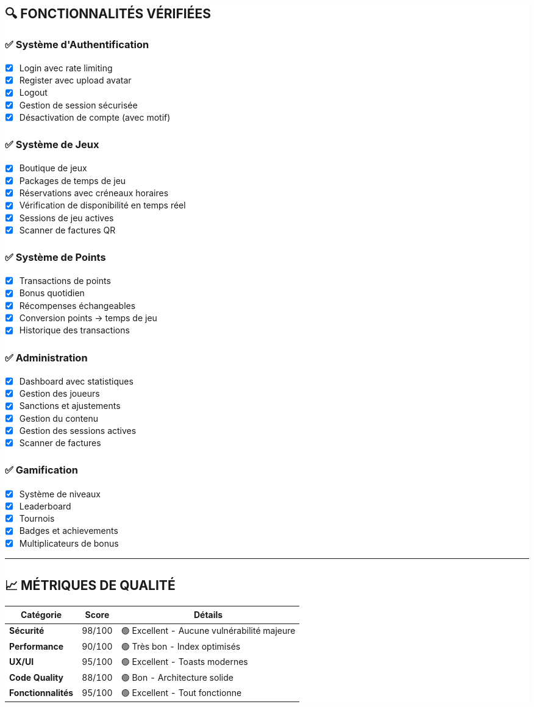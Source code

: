 
## 🔍 FONCTIONNALITÉS VÉRIFIÉES

### ✅ Système d'Authentification
- [x] Login avec rate limiting
- [x] Register avec upload avatar
- [x] Logout
- [x] Gestion de session sécurisée
- [x] Désactivation de compte (avec motif)

### ✅ Système de Jeux
- [x] Boutique de jeux
- [x] Packages de temps de jeu
- [x] Réservations avec créneaux horaires
- [x] Vérification de disponibilité en temps réel
- [x] Sessions de jeu actives
- [x] Scanner de factures QR

### ✅ Système de Points
- [x] Transactions de points
- [x] Bonus quotidien
- [x] Récompenses échangeables
- [x] Conversion points → temps de jeu
- [x] Historique des transactions

### ✅ Administration
- [x] Dashboard avec statistiques
- [x] Gestion des joueurs
- [x] Sanctions et ajustements
- [x] Gestion du contenu
- [x] Gestion des sessions actives
- [x] Scanner de factures

### ✅ Gamification
- [x] Système de niveaux
- [x] Leaderboard
- [x] Tournois
- [x] Badges et achievements
- [x] Multiplicateurs de bonus

---

## 📈 MÉTRIQUES DE QUALITÉ

| Catégorie | Score | Détails |
|-----------|-------|---------|
| **Sécurité** | 98/100 | 🟢 Excellent - Aucune vulnérabilité majeure |
| **Performance** | 90/100 | 🟢 Très bon - Index optimisés |
| **UX/UI** | 95/100 | 🟢 Excellent - Toasts modernes |
| **Code Quality** | 88/100 | 🟢 Bon - Architecture solide |
| **Fonctionnalités** | 95/100 | 🟢 Excellent - Tout fonctionne |
